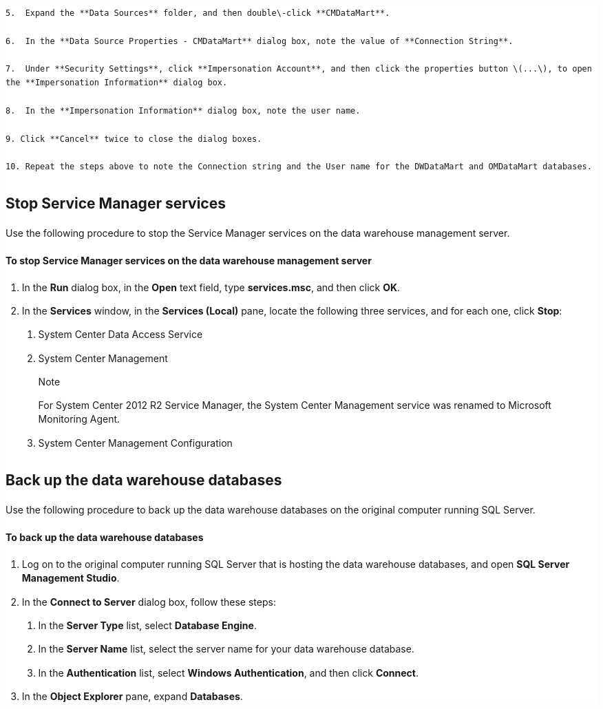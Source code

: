     5.  Expand the **Data Sources** folder, and then double\-click **CMDataMart**.  
  
    6.  In the **Data Source Properties - CMDataMart** dialog box, note the value of **Connection String**.  
  
    7.  Under **Security Settings**, click **Impersonation Account**, and then click the properties button \(...\), to open the **Impersonation Information** dialog box.  
  
    8.  In the **Impersonation Information** dialog box, note the user name.  
  
    9. Click **Cancel** twice to close the dialog boxes.  
  
    10. Repeat the steps above to note the Connection string and the User name for the DWDataMart and OMDataMart databases.  
  
##  <a name="BKMK_stop"></a> Stop Service Manager services  
 Use the following procedure to stop the Service Manager services on the data warehouse management server.  
  
#### To stop Service Manager services on the data warehouse management server  
  
1.  In the **Run** dialog box, in the **Open** text field, type **services.msc**, and then click **OK**.  
  
2.  In the **Services** window, in the **Services \(Local\)** pane, locate the following three services, and for each one, click **Stop**:  
  
    1.  System Center Data Access Service  
  
    2.  System Center Management  
  
        > [!NOTE]  
        >  For System Center 2012 R2 Service Manager, the System Center Management service was renamed to Microsoft Monitoring Agent.  
  
    3.  System Center Management Configuration  
  
##  <a name="BKMK_backup"></a> Back up the data warehouse databases  
 Use the following procedure to back up the data warehouse databases on the original computer running SQL Server.  
  
#### To back up the data warehouse databases  
  
1.  Log on to the original computer running SQL Server that is hosting the data warehouse databases, and open **SQL Server Management Studio**.  
  
2.  In the **Connect to Server** dialog box, follow these steps:  
  
    1.  In the **Server Type** list, select **Database Engine**.  
  
    2.  In the **Server Name** list, select the server name for your data warehouse database.  
  
    3.  In the **Authentication** list, select **Windows Authentication**, and then click **Connect**.  
  
3.  In the **Object Explorer** pane, expand **Databases**.  
  